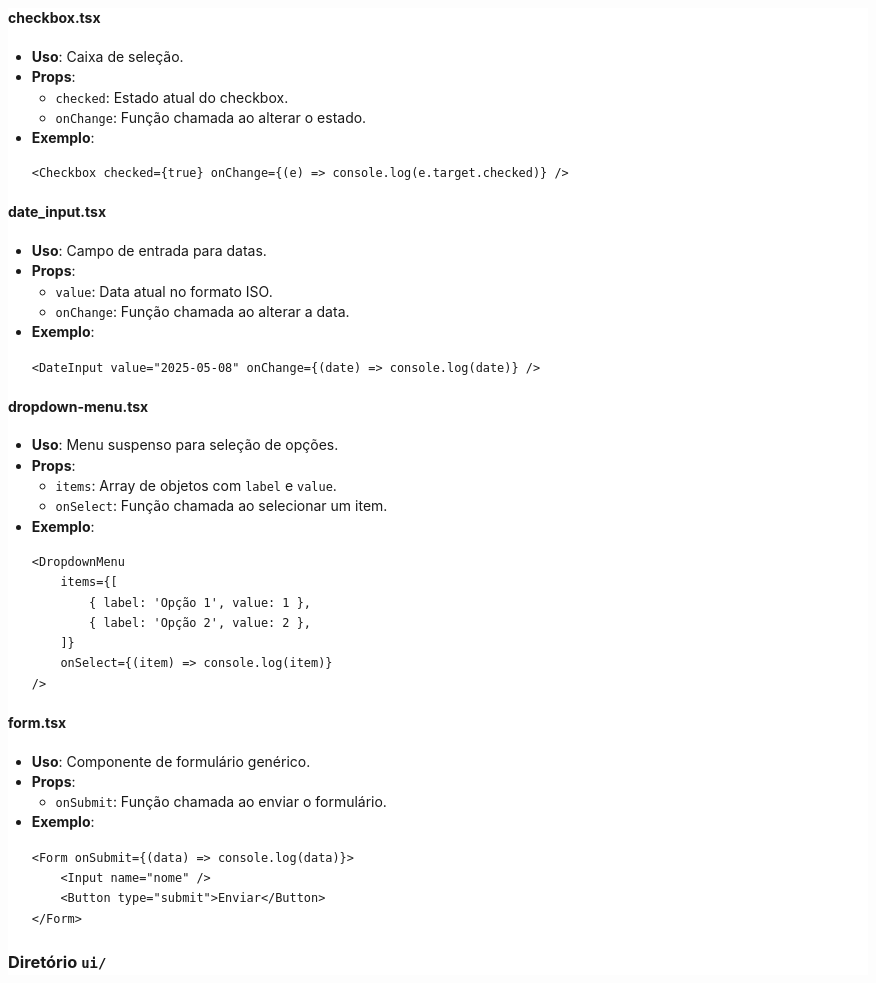 #### checkbox.tsx

- **Uso**: Caixa de seleção.
- **Props**:
    - `checked`: Estado atual do checkbox.
    - `onChange`: Função chamada ao alterar o estado.
- **Exemplo**:
    ```tsx
    <Checkbox checked={true} onChange={(e) => console.log(e.target.checked)} />
    ```

#### date_input.tsx

- **Uso**: Campo de entrada para datas.
- **Props**:
    - `value`: Data atual no formato ISO.
    - `onChange`: Função chamada ao alterar a data.
- **Exemplo**:
    ```tsx
    <DateInput value="2025-05-08" onChange={(date) => console.log(date)} />
    ```

#### dropdown-menu.tsx

- **Uso**: Menu suspenso para seleção de opções.
- **Props**:
    - `items`: Array de objetos com `label` e `value`.
    - `onSelect`: Função chamada ao selecionar um item.
- **Exemplo**:
    ```tsx
    <DropdownMenu
        items={[
            { label: 'Opção 1', value: 1 },
            { label: 'Opção 2', value: 2 },
        ]}
        onSelect={(item) => console.log(item)}
    />
    ```

#### form.tsx

- **Uso**: Componente de formulário genérico.
- **Props**:
    - `onSubmit`: Função chamada ao enviar o formulário.
- **Exemplo**:
    ```tsx
    <Form onSubmit={(data) => console.log(data)}>
        <Input name="nome" />
        <Button type="submit">Enviar</Button>
    </Form>
    ```

### Diretório `ui/`
